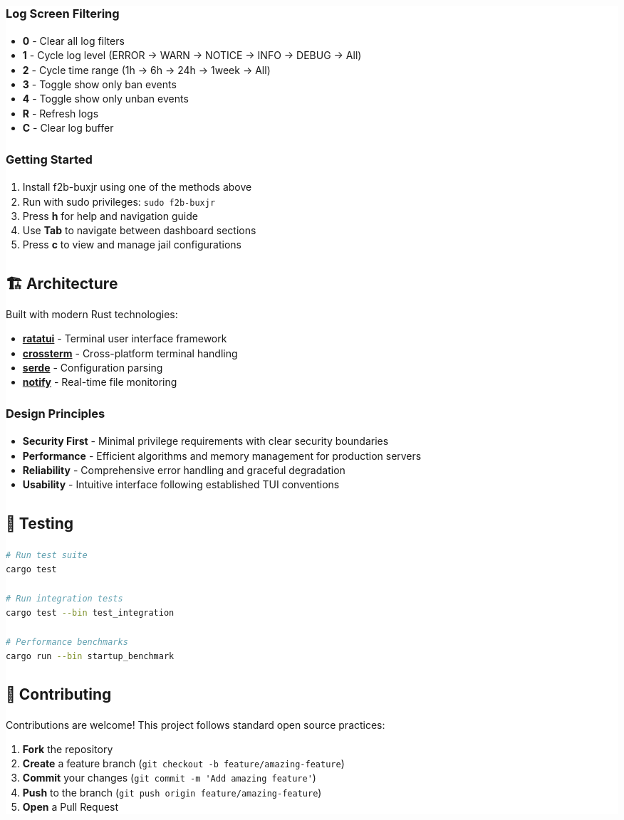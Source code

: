 ### Log Screen Filtering
- **0** - Clear all log filters
- **1** - Cycle log level (ERROR → WARN → NOTICE → INFO → DEBUG → All)
- **2** - Cycle time range (1h → 6h → 24h → 1week → All)  
- **3** - Toggle show only ban events
- **4** - Toggle show only unban events
- **R** - Refresh logs
- **C** - Clear log buffer

### Getting Started
1. Install f2b-buxjr using one of the methods above
2. Run with sudo privileges: `sudo f2b-buxjr`
3. Press **h** for help and navigation guide
4. Use **Tab** to navigate between dashboard sections
5. Press **c** to view and manage jail configurations

## 🏗️ Architecture

Built with modern Rust technologies:
- **[ratatui](https://github.com/ratatui-org/ratatui)** - Terminal user interface framework
- **[crossterm](https://github.com/crossterm-rs/crossterm)** - Cross-platform terminal handling
- **[serde](https://github.com/serde-rs/serde)** - Configuration parsing
- **[notify](https://github.com/notify-rs/notify)** - Real-time file monitoring

### Design Principles
- **Security First** - Minimal privilege requirements with clear security boundaries
- **Performance** - Efficient algorithms and memory management for production servers
- **Reliability** - Comprehensive error handling and graceful degradation
- **Usability** - Intuitive interface following established TUI conventions

## 🧪 Testing

```bash
# Run test suite
cargo test

# Run integration tests
cargo test --bin test_integration

# Performance benchmarks
cargo run --bin startup_benchmark
```

## 🤝 Contributing

Contributions are welcome! This project follows standard open source practices:

1. **Fork** the repository
2. **Create** a feature branch (`git checkout -b feature/amazing-feature`)
3. **Commit** your changes (`git commit -m 'Add amazing feature'`)
4. **Push** to the branch (`git push origin feature/amazing-feature`)
5. **Open** a Pull Request
